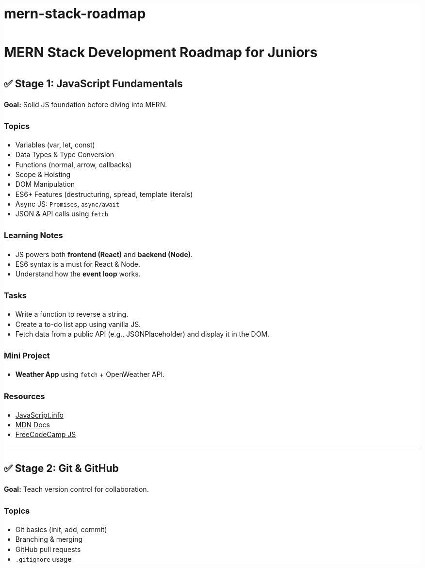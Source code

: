 # mern-stack-roadmap

# MERN Stack Development Roadmap for Juniors

## ✅ Stage 1: JavaScript Fundamentals
**Goal:** Solid JS foundation before diving into MERN.

### Topics
- Variables (var, let, const)
- Data Types & Type Conversion
- Functions (normal, arrow, callbacks)
- Scope & Hoisting
- DOM Manipulation
- ES6+ Features (destructuring, spread, template literals)
- Async JS: `Promises`, `async/await`
- JSON & API calls using `fetch`

### Learning Notes
- JS powers both **frontend (React)** and **backend (Node)**.
- ES6 syntax is a must for React & Node.
- Understand how the **event loop** works.

### Tasks
- Write a function to reverse a string.
- Create a to-do list app using vanilla JS.
- Fetch data from a public API (e.g., JSONPlaceholder) and display it in the DOM.

### Mini Project
- **Weather App** using `fetch` + OpenWeather API.

### Resources
- [JavaScript.info](https://javascript.info/)
- [MDN Docs](https://developer.mozilla.org/en-US/docs/Web/JavaScript)
- [FreeCodeCamp JS](https://www.freecodecamp.org/learn/javascript-algorithms-and-data-structures/)

---

## ✅ Stage 2: Git & GitHub
**Goal:** Teach version control for collaboration.

### Topics
- Git basics (init, add, commit)
- Branching & merging
- GitHub pull requests
- `.gitignore` usage
